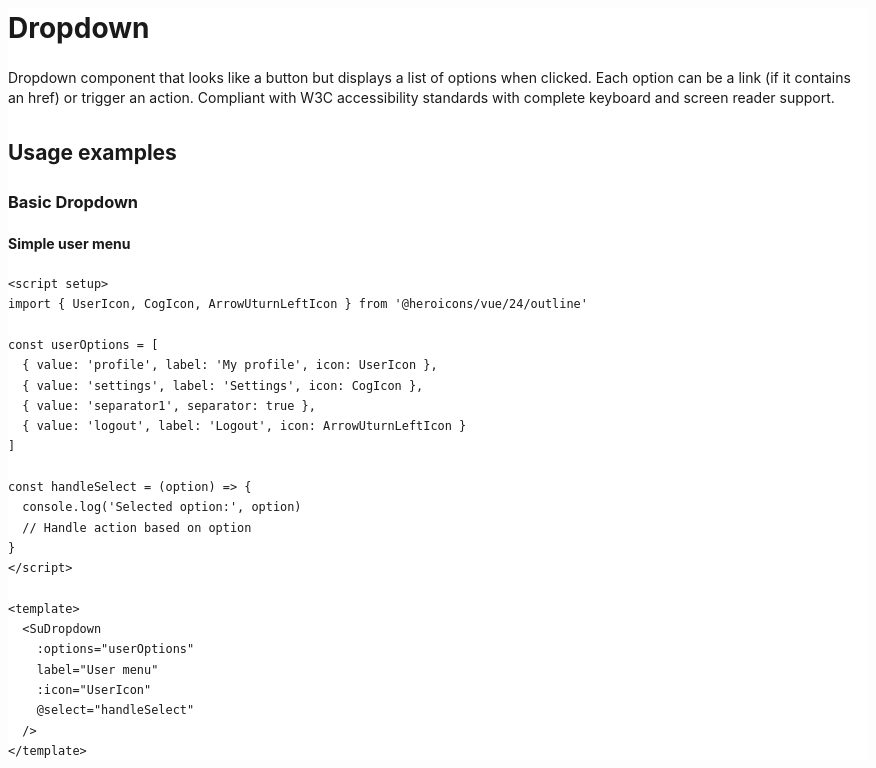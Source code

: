 # Dropdown

Dropdown component that looks like a button but displays a list of options when clicked. Each option can be a link (if it contains an href) or trigger an action. Compliant with W3C accessibility standards with complete keyboard and screen reader support.

## Usage examples

### Basic Dropdown

<div class="component-demo">
  <div class="demo-section">
    <h4>Simple user menu</h4>
    <div class="demo-buttons">
      <SuDropdown 
        :options="[
          { value: 'profile', label: 'My profile', icon: 'UserIcon' },
          { value: 'settings', label: 'Settings', icon: 'CogIcon' },
          { value: 'separator1', separator: true },
          { value: 'logout', label: 'Logout', icon: 'ArrowUturnLeftIcon' }
        ]"
        label="User menu"
        :icon="'UserIcon'"
      />
    </div>
  </div>
</div>

```vue
<script setup>
import { UserIcon, CogIcon, ArrowUturnLeftIcon } from '@heroicons/vue/24/outline'

const userOptions = [
  { value: 'profile', label: 'My profile', icon: UserIcon },
  { value: 'settings', label: 'Settings', icon: CogIcon },
  { value: 'separator1', separator: true },
  { value: 'logout', label: 'Logout', icon: ArrowUturnLeftIcon }
]

const handleSelect = (option) => {
  console.log('Selected option:', option)
  // Handle action based on option
}
</script>

<template>
  <SuDropdown 
    :options="userOptions"
    label="User menu"
    :icon="UserIcon"
    @select="handleSelect"
  />
</template>
```
